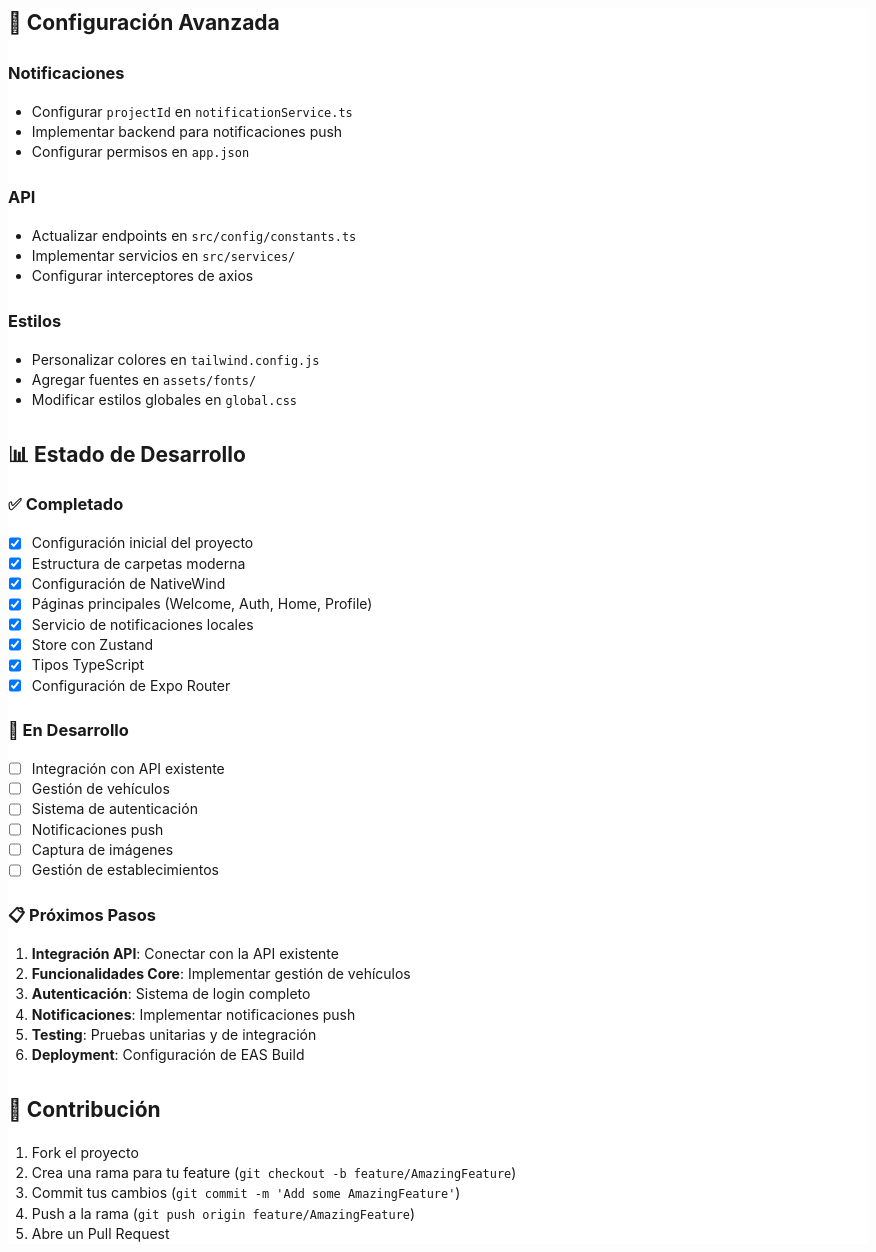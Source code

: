## 🔧 Configuración Avanzada

### Notificaciones
- Configurar `projectId` en `notificationService.ts`
- Implementar backend para notificaciones push
- Configurar permisos en `app.json`

### API
- Actualizar endpoints en `src/config/constants.ts`
- Implementar servicios en `src/services/`
- Configurar interceptores de axios

### Estilos
- Personalizar colores en `tailwind.config.js`
- Agregar fuentes en `assets/fonts/`
- Modificar estilos globales en `global.css`

## 📊 Estado de Desarrollo

### ✅ Completado
- [x] Configuración inicial del proyecto
- [x] Estructura de carpetas moderna
- [x] Configuración de NativeWind
- [x] Páginas principales (Welcome, Auth, Home, Profile)
- [x] Servicio de notificaciones locales
- [x] Store con Zustand
- [x] Tipos TypeScript
- [x] Configuración de Expo Router

### 🚧 En Desarrollo
- [ ] Integración con API existente
- [ ] Gestión de vehículos
- [ ] Sistema de autenticación
- [ ] Notificaciones push
- [ ] Captura de imágenes
- [ ] Gestión de establecimientos

### 📋 Próximos Pasos
1. **Integración API**: Conectar con la API existente
2. **Funcionalidades Core**: Implementar gestión de vehículos
3. **Autenticación**: Sistema de login completo
4. **Notificaciones**: Implementar notificaciones push
5. **Testing**: Pruebas unitarias y de integración
6. **Deployment**: Configuración de EAS Build

## 🤝 Contribución

1. Fork el proyecto
2. Crea una rama para tu feature (`git checkout -b feature/AmazingFeature`)
3. Commit tus cambios (`git commit -m 'Add some AmazingFeature'`)
4. Push a la rama (`git push origin feature/AmazingFeature`)
5. Abre un Pull Request
